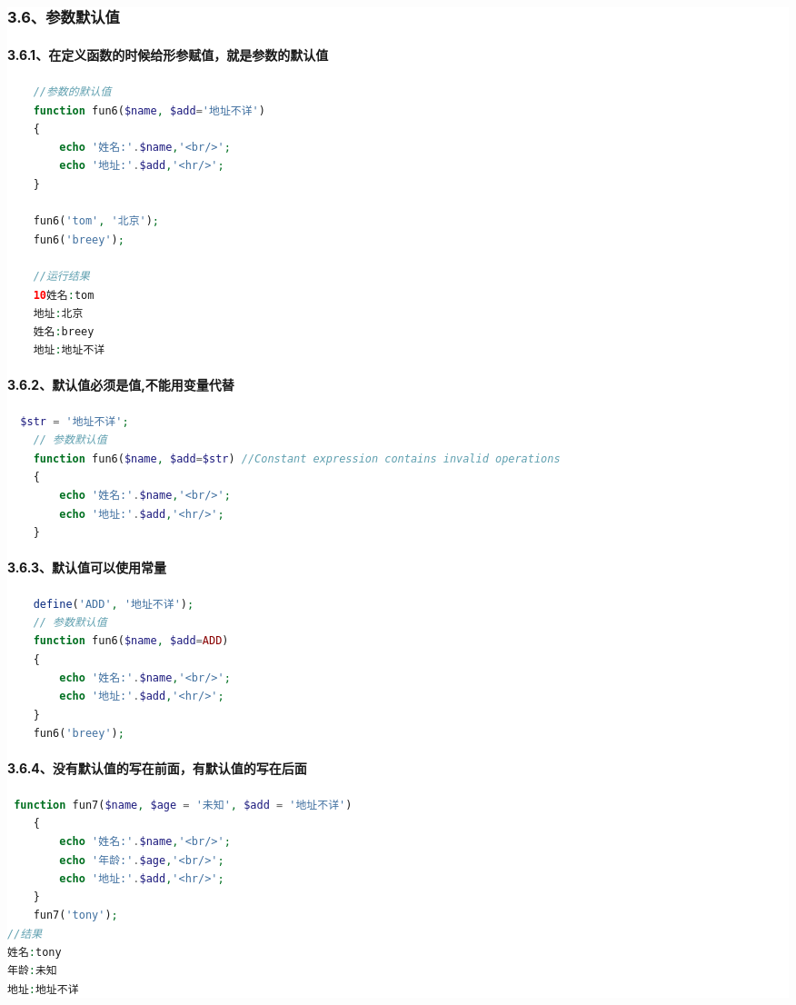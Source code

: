 ### 	3.6、参数默认值

#### 			3.6.1、在定义函数的时候给形参赋值，就是参数的默认值

```php
 	//参数的默认值
	function fun6($name, $add='地址不详')
    {
        echo '姓名:'.$name,'<br/>';
        echo '地址:'.$add,'<hr/>';
    }

    fun6('tom', '北京');
    fun6('breey');

	//运行结果
    10姓名:tom
    地址:北京
    姓名:breey
    地址:地址不详	
```

#### 			3.6.2、默认值必须是值,不能用变量代替

```php
  $str = '地址不详';
    // 参数默认值
    function fun6($name, $add=$str) //Constant expression contains invalid operations 
    {
        echo '姓名:'.$name,'<br/>';
        echo '地址:'.$add,'<hr/>';
    }
```

#### 			3.6.3、默认值可以使用常量

```php
	define('ADD', '地址不详');
    // 参数默认值
    function fun6($name, $add=ADD)
    {
        echo '姓名:'.$name,'<br/>';
        echo '地址:'.$add,'<hr/>';
    }
    fun6('breey');
```

#### 			3.6.4、没有默认值的写在前面，有默认值的写在后面

```php
 function fun7($name, $age = '未知', $add = '地址不详')
    {
        echo '姓名:'.$name,'<br/>';
        echo '年龄:'.$age,'<br/>';
        echo '地址:'.$add,'<hr/>';
    }
    fun7('tony');
//结果
姓名:tony
年龄:未知
地址:地址不详
```
